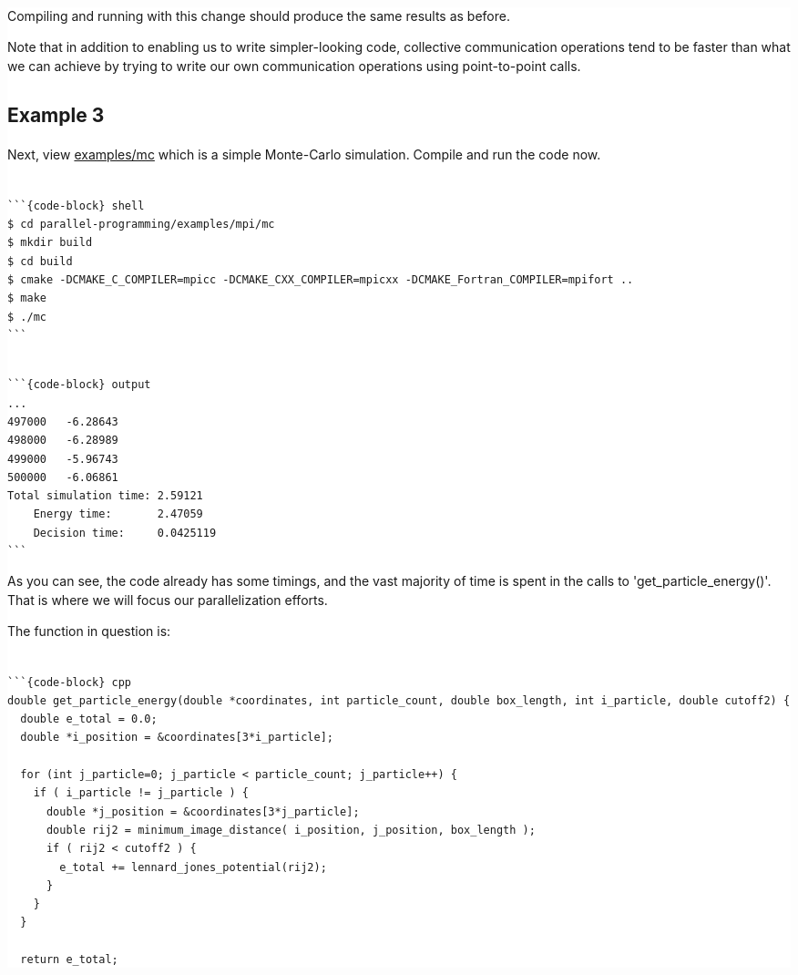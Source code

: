 
Compiling and running with this change should produce the same results as before.

Note that in addition to enabling us to write simpler-looking code, collective communication operations tend to be faster than what we can achieve by trying to write our own communication operations using point-to-point calls.






## Example 3

Next, view [examples/mc](https://github.com/MolSSI-Education/parallel-programming/tree/gh-pages/examples/mpi/mc) which is a simple Monte-Carlo simulation.
Compile and run the code now.

````{tab-set-code} 

```{code-block} shell
$ cd parallel-programming/examples/mpi/mc
$ mkdir build
$ cd build
$ cmake -DCMAKE_C_COMPILER=mpicc -DCMAKE_CXX_COMPILER=mpicxx -DCMAKE_Fortran_COMPILER=mpifort ..
$ make
$ ./mc
```
````



````{tab-set-code} 

```{code-block} output
...
497000   -6.28643
498000   -6.28989
499000   -5.96743
500000   -6.06861
Total simulation time: 2.59121
    Energy time:       2.47059
    Decision time:     0.0425119
```
````


As you can see, the code already has some timings, and the vast majority of time is spent in the calls to 'get_particle_energy()'.
That is where we will focus our parallelization efforts.

The function in question is:

````{tab-set-code} 

```{code-block} cpp
double get_particle_energy(double *coordinates, int particle_count, double box_length, int i_particle, double cutoff2) {
  double e_total = 0.0;
  double *i_position = &coordinates[3*i_particle];

  for (int j_particle=0; j_particle < particle_count; j_particle++) {
    if ( i_particle != j_particle ) {
      double *j_position = &coordinates[3*j_particle];
      double rij2 = minimum_image_distance( i_position, j_position, box_length );
      if ( rij2 < cutoff2 ) {
        e_total += lennard_jones_potential(rij2);
      }
    }
  }

  return e_total;
````